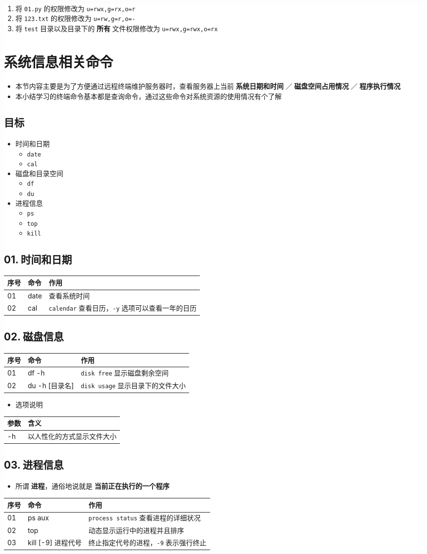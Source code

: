 1. 将 `01.py` 的权限修改为 `u=rwx,g=rx,o=r`
2. 将 `123.txt` 的权限修改为 `u=rw,g=r,o=-`
3. 将 `test` 目录以及目录下的 **所有** 文件权限修改为 `u=rwx,g=rwx,o=rx`


# 系统信息相关命令

- 本节内容主要是为了方便通过远程终端维护服务器时，查看服务器上当前 **系统日期和时间** ／ **磁盘空间占用情况** ／ **程序执行情况**
- 本小结学习的终端命令基本都是查询命令，通过这些命令对系统资源的使用情况有个了解

## 目标

- 时间和日期
  - `date`
  - `cal`
- 磁盘和目录空间
  - `df`
  - `du`
- 进程信息
  - `ps`
  - `top`
  - `kill`

## 01. 时间和日期

| 序号 | 命令 | 作用                                             |
| :--- | :--- | :----------------------------------------------- |
| 01   | date | 查看系统时间                                     |
| 02   | cal  | `calendar` 查看日历，`-y` 选项可以查看一年的日历 |

## 02. 磁盘信息

| 序号 | 命令           | 作用                              |
| :--- | :------------- | :-------------------------------- |
| 01   | df -h          | `disk free` 显示磁盘剩余空间      |
| 02   | du -h [目录名] | `disk usage` 显示目录下的文件大小 |

- 选项说明

| 参数 | 含义                       |
| :--- | :------------------------- |
| -h   | 以人性化的方式显示文件大小 |

## 03. 进程信息

- 所谓 **进程**，通俗地说就是 **当前正在执行的一个程序**

| 序号 | 命令               | 作用                                  |
| :--- | :----------------- | :------------------------------------ |
| 01   | ps aux             | `process status` 查看进程的详细状况   |
| 02   | top                | 动态显示运行中的进程并且排序          |
| 03   | kill [-9] 进程代号 | 终止指定代号的进程，`-9` 表示强行终止 |
